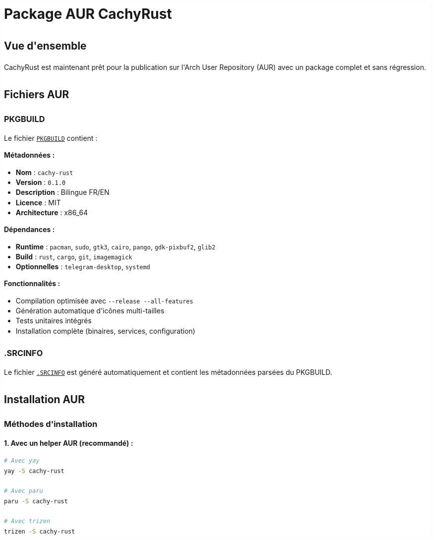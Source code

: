 # Package AUR CachyRust

## Vue d'ensemble

CachyRust est maintenant prêt pour la publication sur l'Arch User Repository (AUR) avec un package complet et sans régression.

## Fichiers AUR

### PKGBUILD

Le fichier [`PKGBUILD`](../PKGBUILD) contient :

**Métadonnées :**
- **Nom** : `cachy-rust`
- **Version** : `0.1.0`
- **Description** : Bilingue FR/EN
- **Licence** : MIT
- **Architecture** : x86_64

**Dépendances :**
- **Runtime** : `pacman`, `sudo`, `gtk3`, `cairo`, `pango`, `gdk-pixbuf2`, `glib2`
- **Build** : `rust`, `cargo`, `git`, `imagemagick`
- **Optionnelles** : `telegram-desktop`, `systemd`

**Fonctionnalités :**
- Compilation optimisée avec `--release --all-features`
- Génération automatique d'icônes multi-tailles
- Tests unitaires intégrés
- Installation complète (binaires, services, configuration)

### .SRCINFO

Le fichier [`.SRCINFO`](../.SRCINFO) est généré automatiquement et contient les métadonnées parsées du PKGBUILD.

## Installation AUR

### Méthodes d'installation

**1. Avec un helper AUR (recommandé) :**
```bash
# Avec yay
yay -S cachy-rust

# Avec paru
paru -S cachy-rust

# Avec trizen
trizen -S cachy-rust
```

